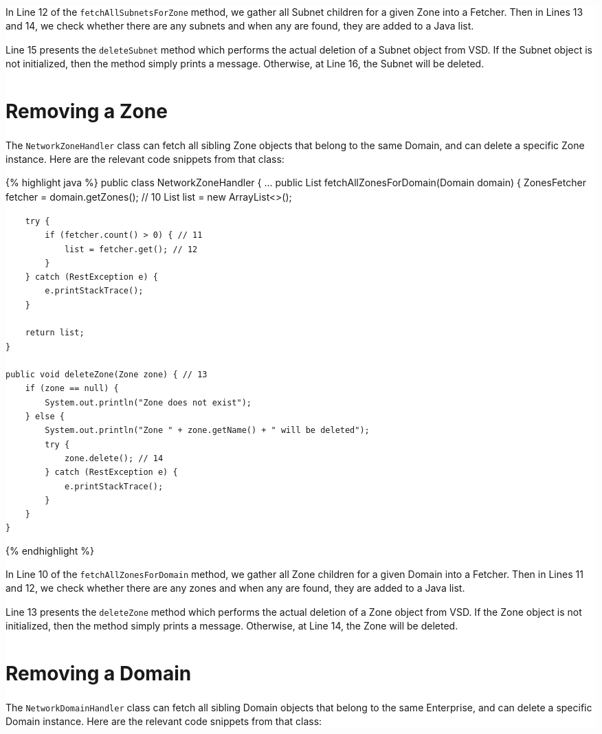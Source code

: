 
In Line 12 of the `fetchAllSubnetsForZone` method, we gather all Subnet children for a given Zone into a Fetcher.  Then in Lines 13 and 14, we check whether there are any subnets and when any are found, they are added to a Java list.

Line 15 presents the `deleteSubnet` method which performs the actual deletion of a Subnet object from VSD.  If the Subnet object is not initialized, then the method simply prints a message.  Otherwise, at Line 16, the Subnet will be deleted.

# Removing a Zone
The `NetworkZoneHandler` class can fetch all sibling Zone objects that belong to the same Domain, and can delete a specific Zone instance.  Here are the relevant code snippets from that class:

{% highlight java %}
public class NetworkZoneHandler {
    ...
    public List<Zone> fetchAllZonesForDomain(Domain domain) {
        ZonesFetcher fetcher = domain.getZones(); // 10
        List<Zone> list = new ArrayList<>();

        try {
            if (fetcher.count() > 0) { // 11
                list = fetcher.get(); // 12
            }
        } catch (RestException e) {
            e.printStackTrace();
        }

        return list;
    }
    
    public void deleteZone(Zone zone) { // 13
        if (zone == null) {
            System.out.println("Zone does not exist");
        } else {
            System.out.println("Zone " + zone.getName() + " will be deleted");
            try {
                zone.delete(); // 14
            } catch (RestException e) {
                e.printStackTrace();
            }
        }
    }
{% endhighlight %}

In Line 10 of the `fetchAllZonesForDomain` method, we gather all Zone children for a given Domain into a Fetcher.  Then in Lines 11 and 12, we check whether there are any zones and when any are found, they are added to a Java list.

Line 13 presents the `deleteZone` method which performs the actual deletion of a Zone object from VSD.  If the Zone object is not initialized, then the method simply prints a message.  Otherwise, at Line 14, the Zone will be deleted.

# Removing a Domain
The `NetworkDomainHandler` class can fetch all sibling Domain objects that belong to the same Enterprise, and can delete a specific Domain instance.  Here are the relevant code snippets from that class:
